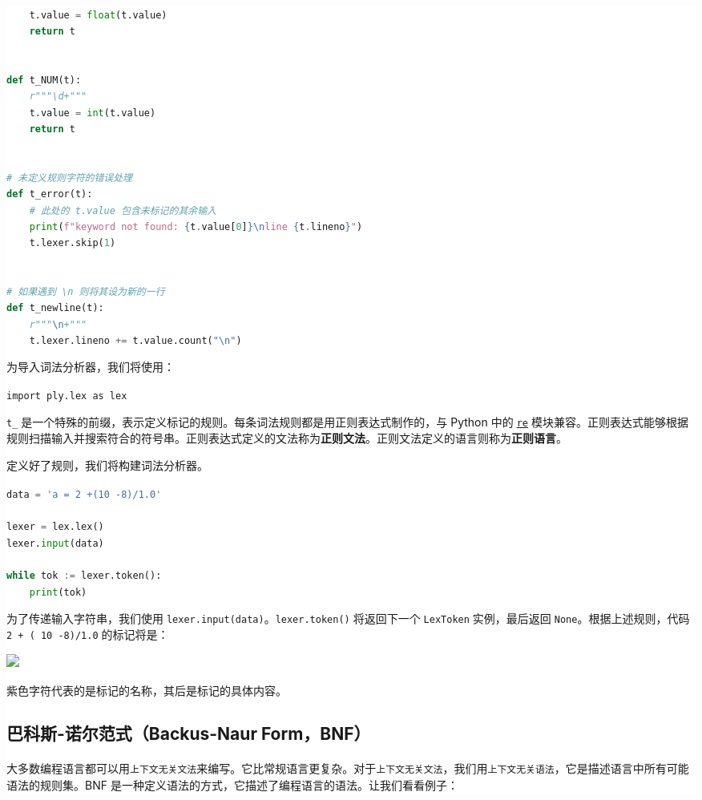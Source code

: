 ```python
    t.value = float(t.value)
    return t


def t_NUM(t):
    r"""\d+"""
    t.value = int(t.value)
    return t


# 未定义规则字符的错误处理
def t_error(t):
    # 此处的 t.value 包含未标记的其余输入
    print(f"keyword not found: {t.value[0]}\nline {t.lineno}")
    t.lexer.skip(1)


# 如果遇到 \n 则将其设为新的一行
def t_newline(t):
    r"""\n+"""
    t.lexer.lineno += t.value.count("\n")
```

为导入词法分析器，我们将使用：

`import ply.lex as lex`

`t_` 是一个特殊的前缀，表示定义标记的规则。每条词法规则都是用正则表达式制作的，与 Python 中的 [`re`](https://umangshrestha09.medium.com/list/regex-423b3a281bcc) 模块兼容。正则表达式能够根据规则扫描输入并搜索符合的符号串。正则表达式定义的文法称为**正则文法**。正则文法定义的语言则称为**正则语言**。

定义好了规则，我们将构建词法分析器。

```python
data = 'a = 2 +(10 -8)/1.0'

lexer = lex.lex()
lexer.input(data)

while tok := lexer.token():
    print(tok)
```

为了传递输入字符串，我们使用 `lexer.input(data)`。`lexer.token()` 将返回下一个 `LexToken` 实例，最后返回 `None`。根据上述规则，代码 `2 + ( 10 -8)/1.0` 的标记将是：

![](https://cdn-images-1.medium.com/max/2000/1*59uivI84Mhe-UjeeGs1xoQ.jpeg)

紫色字符代表的是标记的名称，其后是标记的具体内容。

## 巴科斯-诺尔范式（Backus-Naur Form，BNF）

大多数编程语言都可以用`上下文无关文法`来编写。它比常规语言更复杂。对于`上下文无关文法`，我们用`上下文无关语法`，它是描述语言中所有可能语法的规则集。BNF 是一种定义语法的方式，它描述了编程语言的语法。让我们看看例子：
